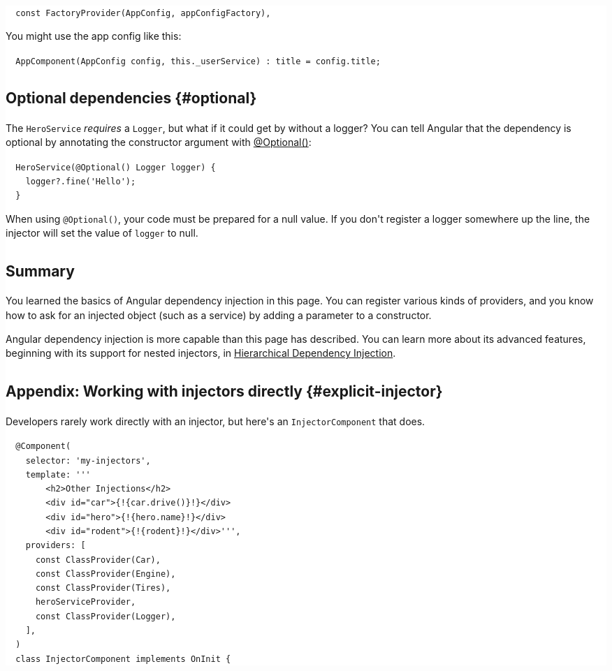 <?code-excerpt "lib/app_component.dart (FactoryProvider)" title?>
```
  const FactoryProvider(AppConfig, appConfigFactory),
```

You might use the app config like this:

<?code-excerpt "lib/app_component.dart (AppComponent)" title?>
```
  AppComponent(AppConfig config, this._userService) : title = config.title;
```

## Optional dependencies {#optional}

The `HeroService` *requires* a `Logger`, but what if it could get by without
a logger?
You can tell Angular that the dependency is optional by annotating the
constructor argument with [@Optional()][]:

<?code-excerpt "lib/src/providers_component.dart (Optional)" plaster="none" replace="/(\w+)\d/$1/g; / : super\S+//g"?>
```
  HeroService(@Optional() Logger logger) {
    logger?.fine('Hello');
  }
```

When using `@Optional()`, your code must be prepared for a null value. If you
don't register a logger somewhere up the line, the injector will set the
value of `logger` to null.

## Summary

You learned the basics of Angular dependency injection in this page.
You can register various kinds of providers,
and you know how to ask for an injected object (such as a service) by
adding a parameter to a constructor.

Angular dependency injection is more capable than this page has described.
You can learn more about its advanced features, beginning with its support for
nested injectors, in
[Hierarchical Dependency Injection](hierarchical-dependency-injection).

## Appendix: Working with injectors directly {#explicit-injector}

Developers rarely work directly with an injector, but
here's an `InjectorComponent` that does.

<?code-excerpt "lib/src/injector_component.dart (injector)" title?>
```
  @Component(
    selector: 'my-injectors',
    template: '''
        <h2>Other Injections</h2>
        <div id="car">{!{car.drive()}!}</div>
        <div id="hero">{!{hero.name}!}</div>
        <div id="rodent">{!{rodent}!}</div>''',
    providers: [
      const ClassProvider(Car),
      const ClassProvider(Engine),
      const ClassProvider(Tires),
      heroServiceProvider,
      const ClassProvider(Logger),
    ],
  )
  class InjectorComponent implements OnInit {
```

[@Component()]: /api/angular/angular/Component-class.html
[@Inject()]: /api/angular/angular/Inject-class.html
[ClassProvider]: /api/angular/angular/ClassProvider-class.html
[cascade]: {{site.dartlang}}/guides/language/language-tour#cascade
[ExistingProvider]: /api/angular/angular/ExistingProvider-class.html
[@Injectable()]: /api/angular/angular/Injectable-class.html
[Map]: {{site.dart_api}}/{{site.data.pkg-vers.SDK.channel}}/dart-core/Map-class.html
[OpaqueToken]: /api/angular/angular/OpaqueToken-class.html
[@Optional()]: /api/angular/angular/Optional-class.html
[provide()]: /api/angular/angular/provide
[Provider]: /api/angular/angular/Provider-class.html
[runApp()]: /api/angular/angular/runApp.html
[ValueProvider]: /api/angular/angular/ValueProvider-class.html